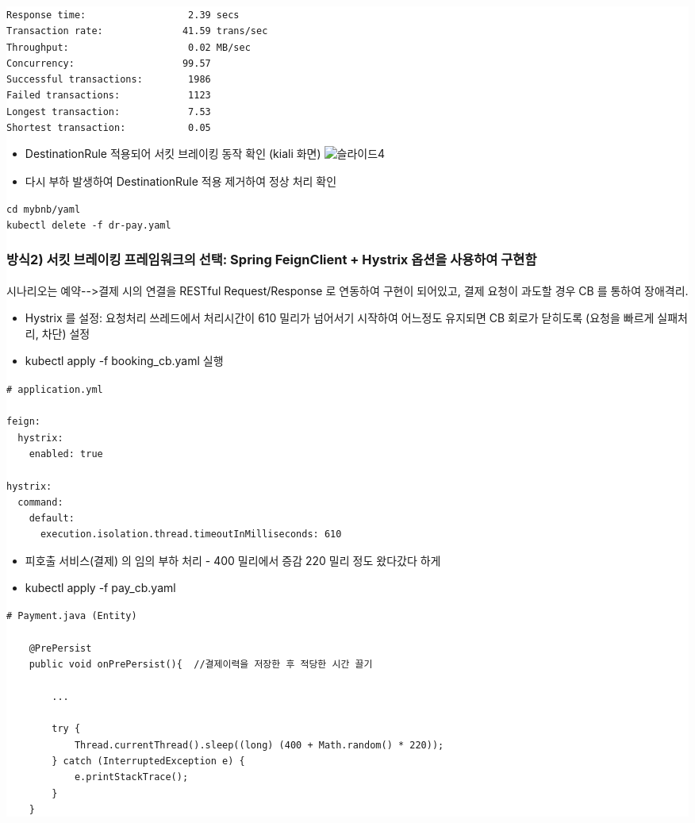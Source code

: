 ```
Response time:                  2.39 secs
Transaction rate:              41.59 trans/sec
Throughput:                     0.02 MB/sec
Concurrency:                   99.57
Successful transactions:        1986
Failed transactions:            1123
Longest transaction:            7.53
Shortest transaction:           0.05
```

* DestinationRule 적용되어 서킷 브레이킹 동작 확인 (kiali 화면)
![슬라이드4](https://user-images.githubusercontent.com/61722732/89362532-167a1b00-d709-11ea-8981-07bf788080b5.JPG)


* 다시 부하 발생하여 DestinationRule 적용 제거하여 정상 처리 확인
```
cd mybnb/yaml
kubectl delete -f dr-pay.yaml
```

### 방식2) 서킷 브레이킹 프레임워크의 선택: Spring FeignClient + Hystrix 옵션을 사용하여 구현함

시나리오는 예약-->결제 시의 연결을 RESTful Request/Response 로 연동하여 구현이 되어있고, 결제 요청이 과도할 경우 CB 를 통하여 장애격리.

* Hystrix 를 설정:  요청처리 쓰레드에서 처리시간이 610 밀리가 넘어서기 시작하여 어느정도 유지되면 CB 회로가 닫히도록 (요청을 빠르게 실패처리, 차단) 설정
- kubectl apply -f booking_cb.yaml 실행
```
# application.yml

feign:
  hystrix:
    enabled: true

hystrix:
  command:
    default:
      execution.isolation.thread.timeoutInMilliseconds: 610

```

* 피호출 서비스(결제) 의 임의 부하 처리 - 400 밀리에서 증감 220 밀리 정도 왔다갔다 하게
- kubectl apply -f pay_cb.yaml 
```
# Payment.java (Entity)

    @PrePersist
    public void onPrePersist(){  //결제이력을 저장한 후 적당한 시간 끌기

        ...
        
        try {
            Thread.currentThread().sleep((long) (400 + Math.random() * 220));
        } catch (InterruptedException e) {
            e.printStackTrace();
        }
    }
```
